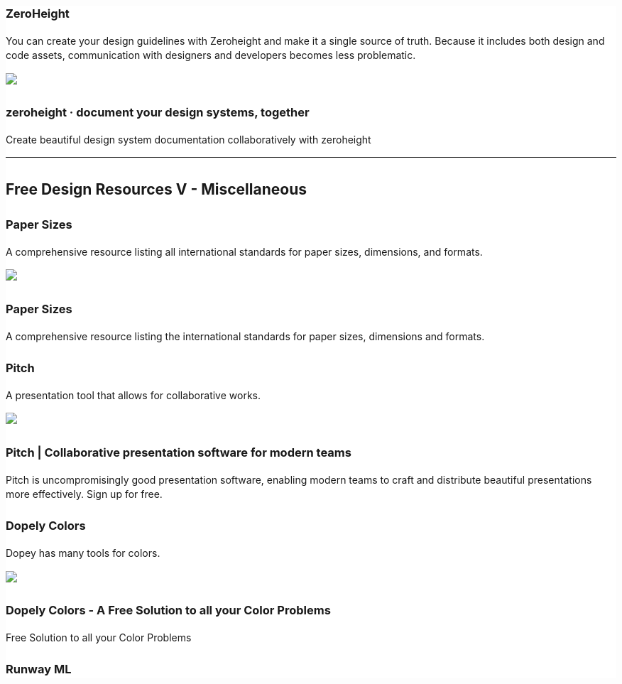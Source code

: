 ### ZeroHeight

You can create your design guidelines with Zeroheight and make it a single source of truth. Because it includes both design and code assets, communication with designers and developers becomes less problematic.

![](https://zeroheight.com/images/zhapp/landingv4/zh_logo.svg)

### zeroheight · document your design systems, together

Create beautiful design system documentation collaboratively with zeroheight

* * *

## Free Design Resources V - Miscellaneous

### Paper Sizes

A comprehensive resource listing all international standards for paper sizes, dimensions, and formats.

![](images/papersizes-social.png)

### Paper Sizes

A comprehensive resource listing the international standards for paper sizes, dimensions and formats.

### Pitch

A presentation tool that allows for collaborative works.

![](images/Social_share_-_Generic.jpg)

### Pitch | Collaborative presentation software for modern teams

Pitch is uncompromisingly good presentation software, enabling modern teams to craft and distribute beautiful presentations more effectively. Sign up for free.

### Dopely Colors

Dopey has many tools for colors.

![](images/home-preview.7562df74.png)

### Dopely Colors - A Free Solution to all your Color Problems

Free Solution to all your Color Problems

### Runway ML

